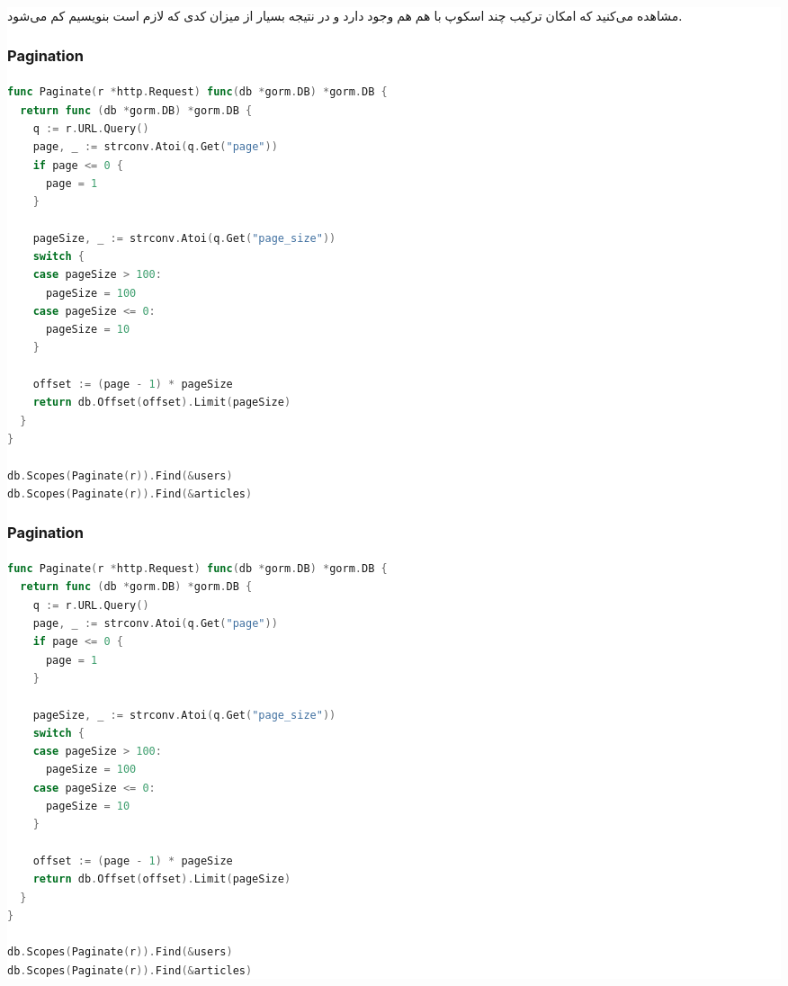 مشاهده می‌کنید که امکان ترکیب چند اسکوپ با هم هم وجود دارد و در نتیجه بسیار از میزان کدی که لازم است بنویسیم کم می‌شود.

<h3>Pagination</h3>

```go
func Paginate(r *http.Request) func(db *gorm.DB) *gorm.DB {
  return func (db *gorm.DB) *gorm.DB {
    q := r.URL.Query()
    page, _ := strconv.Atoi(q.Get("page"))
    if page <= 0 {
      page = 1
    }

    pageSize, _ := strconv.Atoi(q.Get("page_size"))
    switch {
    case pageSize > 100:
      pageSize = 100
    case pageSize <= 0:
      pageSize = 10
    }

    offset := (page - 1) * pageSize
    return db.Offset(offset).Limit(pageSize)
  }
}

db.Scopes(Paginate(r)).Find(&users)
db.Scopes(Paginate(r)).Find(&articles)
```

<h3>Pagination</h3>

```go
func Paginate(r *http.Request) func(db *gorm.DB) *gorm.DB {
  return func (db *gorm.DB) *gorm.DB {
    q := r.URL.Query()
    page, _ := strconv.Atoi(q.Get("page"))
    if page <= 0 {
      page = 1
    }

    pageSize, _ := strconv.Atoi(q.Get("page_size"))
    switch {
    case pageSize > 100:
      pageSize = 100
    case pageSize <= 0:
      pageSize = 10
    }

    offset := (page - 1) * pageSize
    return db.Offset(offset).Limit(pageSize)
  }
}

db.Scopes(Paginate(r)).Find(&users)
db.Scopes(Paginate(r)).Find(&articles)
```
